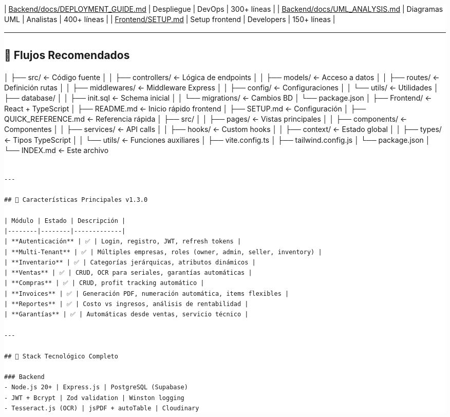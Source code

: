 | [Backend/docs/DEPLOYMENT_GUIDE.md](Backend/docs/DEPLOYMENT_GUIDE.md) | Despliegue | DevOps | 300+ líneas |
| [Backend/docs/UML_ANALYSIS.md](Backend/docs/UML_ANALYSIS.md) | Diagramas UML | Analistas | 400+ líneas |
| [Frontend/SETUP.md](Frontend/SETUP.md) | Setup frontend | Developers | 150+ líneas |

---

## 🎯 Flujos Recomendados
│   ├── src/                          ← Código fuente
│   │   ├── controllers/              ← Lógica de endpoints
│   │   ├── models/                   ← Acceso a datos
│   │   ├── routes/                   ← Definición rutas
│   │   ├── middlewares/              ← Middleware Express
│   │   ├── config/                   ← Configuraciones
│   │   └── utils/                    ← Utilidades
│   ├── database/
│   │   ├── init.sql                 ← Schema inicial
│   │   └── migrations/               ← Cambios BD
│   └── package.json
│
├── Frontend/                         ← React + TypeScript
│   ├── README.md                     ← Inicio rápido frontend
│   ├── SETUP.md                      ← Configuración
│   ├── QUICK_REFERENCE.md           ← Referencia rápida
│   ├── src/
│   │   ├── pages/                    ← Vistas principales
│   │   ├── components/               ← Componentes
│   │   ├── services/                 ← API calls
│   │   ├── hooks/                    ← Custom hooks
│   │   ├── context/                  ← Estado global
│   │   ├── types/                    ← Tipos TypeScript
│   │   └── utils/                    ← Funciones auxiliares
│   ├── vite.config.ts
│   ├── tailwind.config.js
│   └── package.json
│
└── INDEX.md                         ← Este archivo
```

---

## 🌟 Características Principales v1.3.0

| Módulo | Estado | Descripción |
|--------|--------|-------------|
| **Autenticación** | ✅ | Login, registro, JWT, refresh tokens |
| **Multi-Tenant** | ✅ | Múltiples empresas, roles (owner, admin, seller, inventory) |
| **Inventario** | ✅ | Categorías jerárquicas, atributos dinámicos |
| **Ventas** | ✅ | CRUD, OCR para seriales, garantías automáticas |
| **Compras** | ✅ | CRUD, profit tracking automático |
| **Invoices** | ✅ | Generación PDF, numeración automática, items flexibles |
| **Reportes** | ✅ | Costo vs ingresos, análisis de rentabilidad |
| **Garantías** | ✅ | Automáticas desde ventas, servicio técnico |

---

## 📡 Stack Tecnológico Completo

### Backend
- Node.js 20+ | Express.js | PostgreSQL (Supabase)
- JWT + Bcrypt | Zod validation | Winston logging
- Tesseract.js (OCR) | jsPDF + autoTable | Cloudinary
```